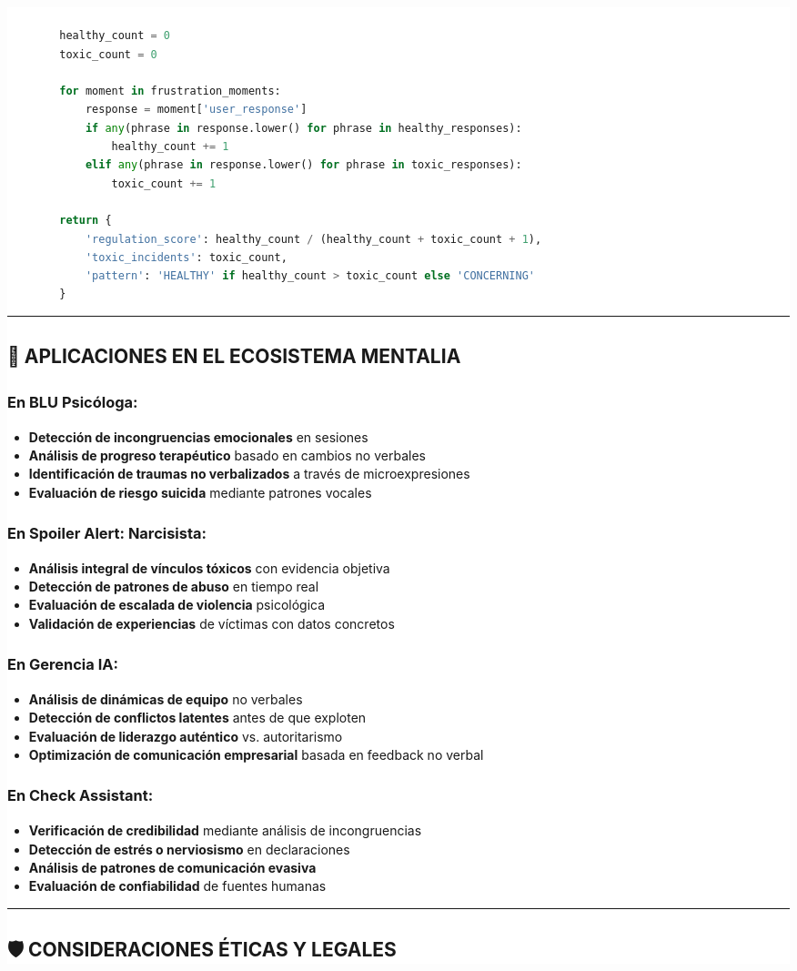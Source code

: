 ```python
        
        healthy_count = 0
        toxic_count = 0
        
        for moment in frustration_moments:
            response = moment['user_response']
            if any(phrase in response.lower() for phrase in healthy_responses):
                healthy_count += 1
            elif any(phrase in response.lower() for phrase in toxic_responses):
                toxic_count += 1
        
        return {
            'regulation_score': healthy_count / (healthy_count + toxic_count + 1),
            'toxic_incidents': toxic_count,
            'pattern': 'HEALTHY' if healthy_count > toxic_count else 'CONCERNING'
        }
```

---

## 🎯 APLICACIONES EN EL ECOSISTEMA MENTALIA

### En BLU Psicóloga:
- **Detección de incongruencias emocionales** en sesiones
- **Análisis de progreso terapéutico** basado en cambios no verbales
- **Identificación de traumas no verbalizados** a través de microexpresiones
- **Evaluación de riesgo suicida** mediante patrones vocales

### En Spoiler Alert: Narcisista:
- **Análisis integral de vínculos tóxicos** con evidencia objetiva
- **Detección de patrones de abuso** en tiempo real
- **Evaluación de escalada de violencia** psicológica
- **Validación de experiencias** de víctimas con datos concretos

### En Gerencia IA:
- **Análisis de dinámicas de equipo** no verbales
- **Detección de conflictos latentes** antes de que exploten
- **Evaluación de liderazgo auténtico** vs. autoritarismo
- **Optimización de comunicación empresarial** basada en feedback no verbal

### En Check Assistant:
- **Verificación de credibilidad** mediante análisis de incongruencias
- **Detección de estrés o nerviosismo** en declaraciones
- **Análisis de patrones de comunicación evasiva**
- **Evaluación de confiabilidad** de fuentes humanas

---

## 🛡️ CONSIDERACIONES ÉTICAS Y LEGALES
